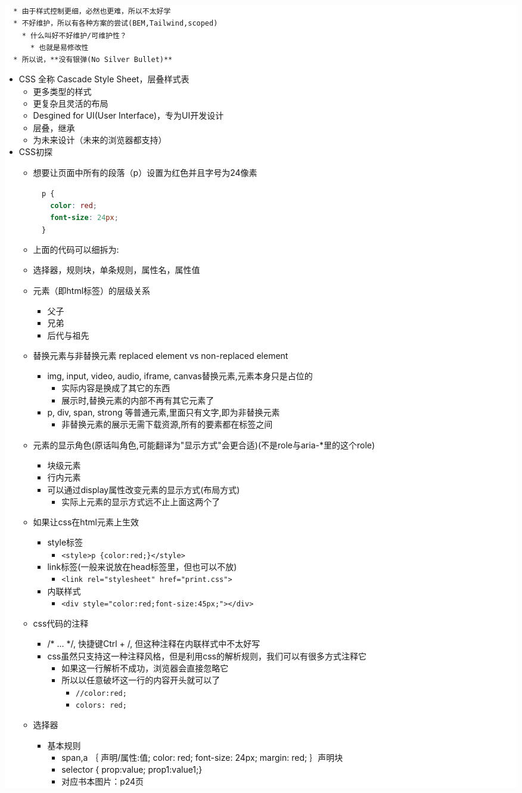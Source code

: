       * 由于样式控制更细，必然也更难，所以不太好学
      * 不好维护，所以有各种方案的尝试(BEM,Tailwind,scoped)
        * 什么叫好不好维护/可维护性？
          * 也就是易修改性
      * 所以说，**没有银弹(No Silver Bullet)**

* CSS 全称 Cascade Style Sheet，层叠样式表
  * 更多类型的样式
  * 更复杂且灵活的布局
  * Desgined for UI(User Interface)，专为UI开发设计
  * 层叠，继承
  * 为未来设计（未来的浏览器都支持）
* CSS初探
  * 想要让页面中所有的段落（p）设置为红色并且字号为24像素
    ```css
      p {
        color: red;
        font-size: 24px;
      }
    ```
  * 上面的代码可以细拆为:
  * 选择器，规则块，单条规则，属性名，属性值

  * 元素（即html标签）的层级关系
    * 父子
    * 兄弟
    * 后代与祖先
  * 替换元素与非替换元素 replaced element vs non-replaced element
    * img, input, video, audio, iframe, canvas替换元素,元素本身只是占位的
      * 实际内容是换成了其它的东西
      * 展示时,替换元素的内部不再有其它元素了
    * p, div, span, strong 等普通元素,里面只有文字,即为非替换元素
      * 非替换元素的展示无需下载资源,所有的要素都在标签之间
  * 元素的显示角色(原话叫角色,可能翻译为"显示方式"会更合适)(不是role与aria-*里的这个role)
    * 块级元素
    * 行内元素
    * 可以通过display属性改变元素的显示方式(布局方式)
      * 实际上元素的显示方式远不止上面这两个了
  * 如果让css在html元素上生效
    * style标签
      * `<style>p {color:red;}</style>`
    * link标签(一般来说放在head标签里，但也可以不放)
      * `<link rel="stylesheet" href="print.css">`
    * 内联样式
      * `<div style="color:red;font-size:45px;"></div>`
  * css代码的注释
    * /* ... */, 快捷键Ctrl + /, 但这种注释在内联样式中不太好写
    * css虽然只支持这一种注释风格，但是利用css的解析规则，我们可以有很多方式注释它
      * 如果这一行解析不成功，浏览器会直接忽略它
      * 所以以任意破坏这一行的内容开头就可以了
        * `//color:red;`
        * `colors: red;`
  * 选择器
    * 基本规则
      * span,a ｛
        声明/属性:值;
        color: red;
        font-size: 24px;
        margin: red;
      ｝声明块
      * selector {
        prop:value;
        prop1:value1;}
      * 对应书本图片：p24页